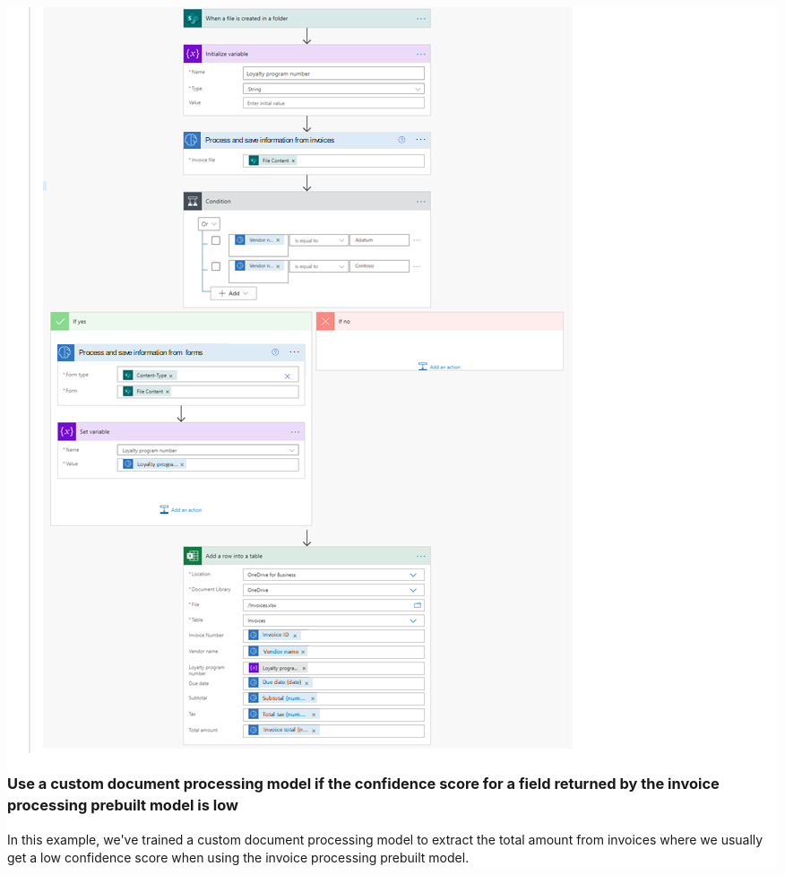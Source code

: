    > ![Invoice and document processing flow.](media/invoice-and-form-process-flow.png "Create a flow that uses a document processing model")

### Use a custom document processing model if the confidence score for a field returned by the invoice processing prebuilt model is low

In this example, we've trained a custom document processing model to extract the total amount from invoices where we usually get a low confidence score when using the invoice processing prebuilt model.
